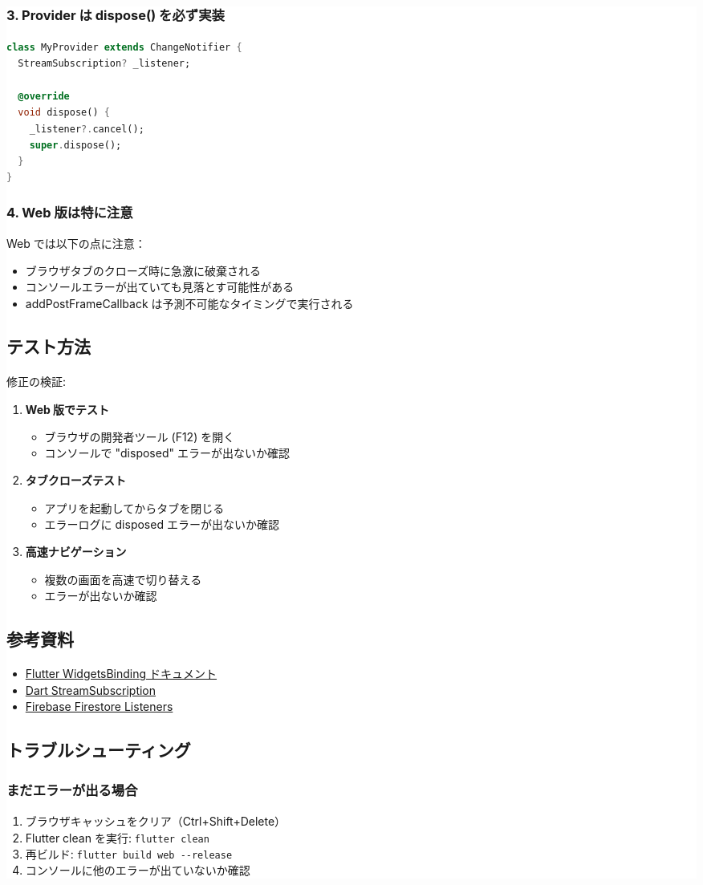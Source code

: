 ### 3. Provider は dispose() を必ず実装

```dart
class MyProvider extends ChangeNotifier {
  StreamSubscription? _listener;
  
  @override
  void dispose() {
    _listener?.cancel();
    super.dispose();
  }
}
```

### 4. Web 版は特に注意

Web では以下の点に注意：

- ブラウザタブのクローズ時に急激に破棄される
- コンソールエラーが出ていても見落とす可能性がある
- addPostFrameCallback は予測不可能なタイミングで実行される

## テスト方法

修正の検証:

1. **Web 版でテスト**
   - ブラウザの開発者ツール (F12) を開く
   - コンソールで "disposed" エラーが出ないか確認

2. **タブクローズテスト**
   - アプリを起動してからタブを閉じる
   - エラーログに disposed エラーが出ないか確認

3. **高速ナビゲーション**
   - 複数の画面を高速で切り替える
   - エラーが出ないか確認

## 参考資料

- [Flutter WidgetsBinding ドキュメント](https://api.flutter.dev/flutter/widgets/WidgetsBinding-class.html)
- [Dart StreamSubscription](https://api.dart.dev/stable/2.18.0/dart-async/StreamSubscription-class.html)
- [Firebase Firestore Listeners](https://firebase.google.com/docs/firestore/query-data/listen)

## トラブルシューティング

### まだエラーが出る場合

1. ブラウザキャッシュをクリア（Ctrl+Shift+Delete）
2. Flutter clean を実行: `flutter clean`
3. 再ビルド: `flutter build web --release`
4. コンソールに他のエラーが出ていないか確認
